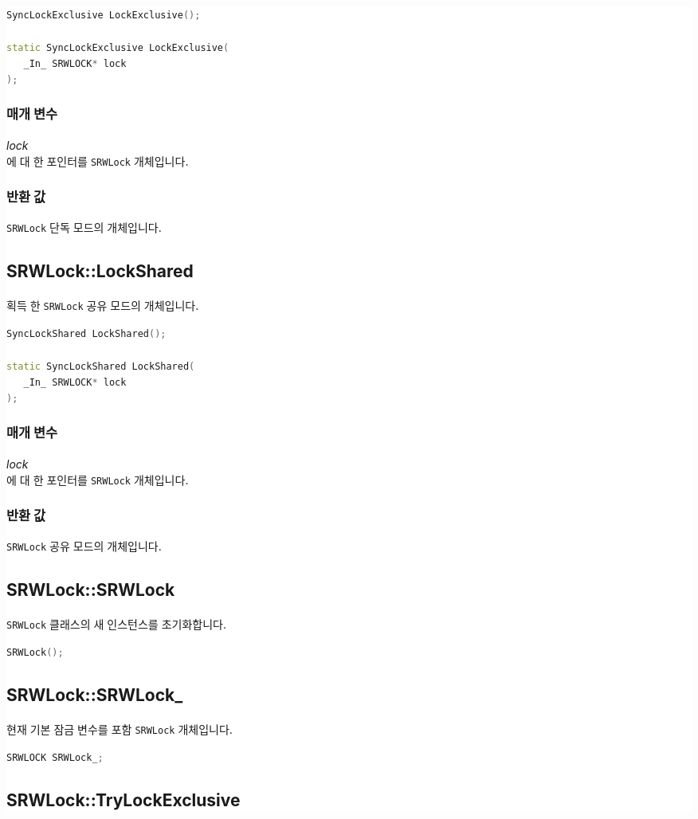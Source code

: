 ```cpp
SyncLockExclusive LockExclusive();

static SyncLockExclusive LockExclusive(
   _In_ SRWLOCK* lock
);
```

### <a name="parameters"></a>매개 변수

*lock*<br/>
에 대 한 포인터를 `SRWLock` 개체입니다.

### <a name="return-value"></a>반환 값

`SRWLock` 단독 모드의 개체입니다.

## <a name="lockshared"></a>SRWLock::LockShared

획득 한 `SRWLock` 공유 모드의 개체입니다.

```cpp
SyncLockShared LockShared();

static SyncLockShared LockShared(
   _In_ SRWLOCK* lock
);
```

### <a name="parameters"></a>매개 변수

*lock*<br/>
에 대 한 포인터를 `SRWLock` 개체입니다.

### <a name="return-value"></a>반환 값

`SRWLock` 공유 모드의 개체입니다.

## <a name="srwlock-constructor"></a>SRWLock::SRWLock

`SRWLock` 클래스의 새 인스턴스를 초기화합니다.

```cpp
SRWLock();
```

## <a name="srwlock-data-member"></a>SRWLock::SRWLock_

현재 기본 잠금 변수를 포함 `SRWLock` 개체입니다.

```cpp
SRWLOCK SRWLock_;
```

## <a name="trylockexclusive"></a>SRWLock::TryLockExclusive
